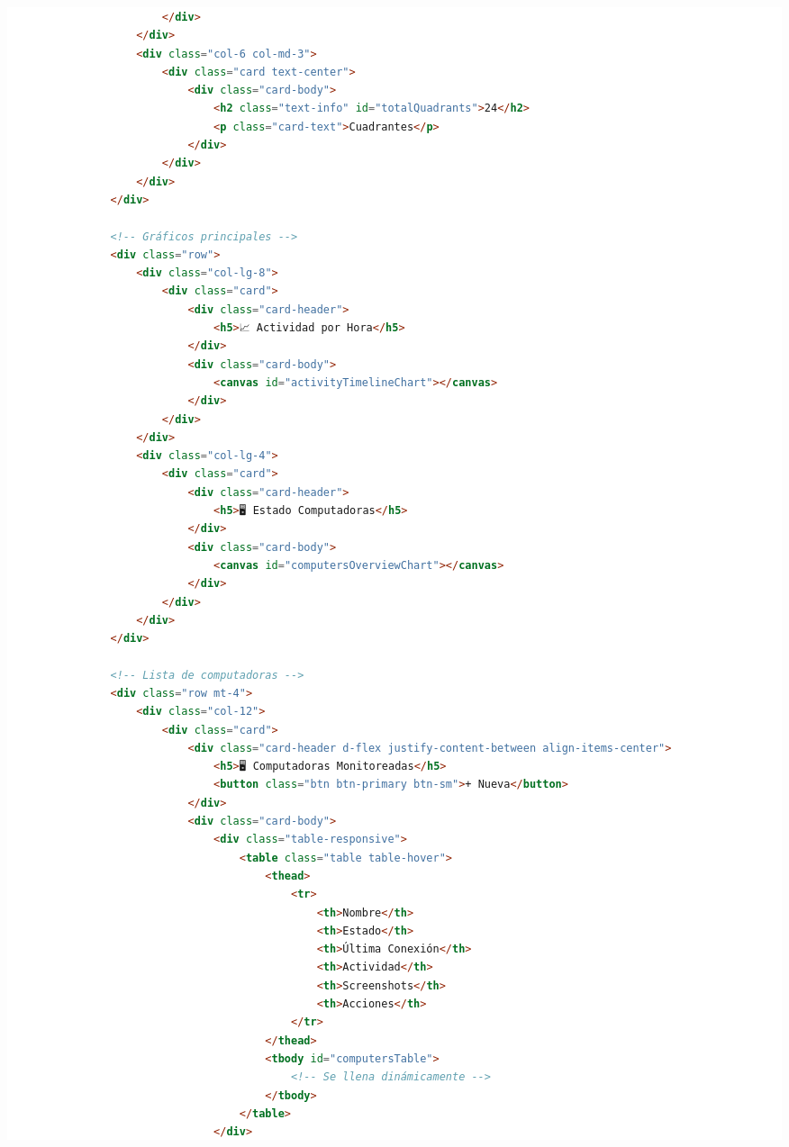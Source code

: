 ```html
                        </div>
                    </div>
                    <div class="col-6 col-md-3">
                        <div class="card text-center">
                            <div class="card-body">
                                <h2 class="text-info" id="totalQuadrants">24</h2>
                                <p class="card-text">Cuadrantes</p>
                            </div>
                        </div>
                    </div>
                </div>

                <!-- Gráficos principales -->
                <div class="row">
                    <div class="col-lg-8">
                        <div class="card">
                            <div class="card-header">
                                <h5>📈 Actividad por Hora</h5>
                            </div>
                            <div class="card-body">
                                <canvas id="activityTimelineChart"></canvas>
                            </div>
                        </div>
                    </div>
                    <div class="col-lg-4">
                        <div class="card">
                            <div class="card-header">
                                <h5>🖥️ Estado Computadoras</h5>
                            </div>
                            <div class="card-body">
                                <canvas id="computersOverviewChart"></canvas>
                            </div>
                        </div>
                    </div>
                </div>

                <!-- Lista de computadoras -->
                <div class="row mt-4">
                    <div class="col-12">
                        <div class="card">
                            <div class="card-header d-flex justify-content-between align-items-center">
                                <h5>🖥️ Computadoras Monitoreadas</h5>
                                <button class="btn btn-primary btn-sm">+ Nueva</button>
                            </div>
                            <div class="card-body">
                                <div class="table-responsive">
                                    <table class="table table-hover">
                                        <thead>
                                            <tr>
                                                <th>Nombre</th>
                                                <th>Estado</th>
                                                <th>Última Conexión</th>
                                                <th>Actividad</th>
                                                <th>Screenshots</th>
                                                <th>Acciones</th>
                                            </tr>
                                        </thead>
                                        <tbody id="computersTable">
                                            <!-- Se llena dinámicamente -->
                                        </tbody>
                                    </table>
                                </div>
```